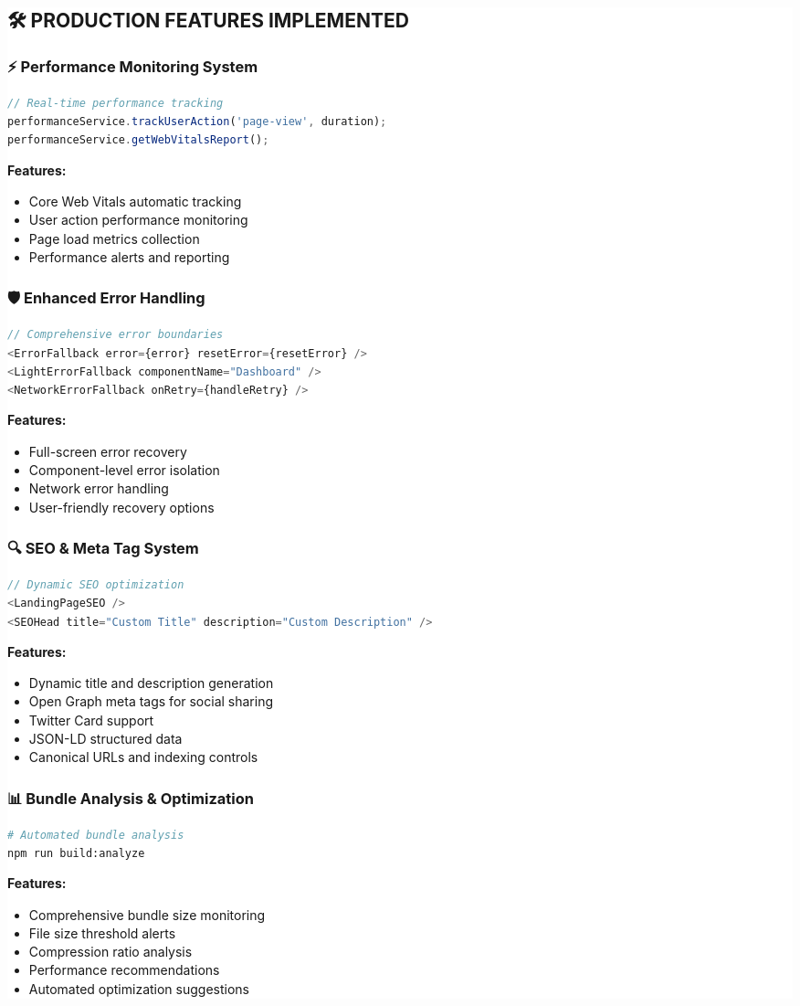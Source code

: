 
## 🛠️ **PRODUCTION FEATURES IMPLEMENTED**

### **⚡ Performance Monitoring System**
```typescript
// Real-time performance tracking
performanceService.trackUserAction('page-view', duration);
performanceService.getWebVitalsReport();
```

**Features:**
- Core Web Vitals automatic tracking
- User action performance monitoring
- Page load metrics collection
- Performance alerts and reporting

### **🛡️ Enhanced Error Handling**
```typescript
// Comprehensive error boundaries
<ErrorFallback error={error} resetError={resetError} />
<LightErrorFallback componentName="Dashboard" />
<NetworkErrorFallback onRetry={handleRetry} />
```

**Features:**
- Full-screen error recovery
- Component-level error isolation
- Network error handling
- User-friendly recovery options

### **🔍 SEO & Meta Tag System**
```typescript
// Dynamic SEO optimization
<LandingPageSEO />
<SEOHead title="Custom Title" description="Custom Description" />
```

**Features:**
- Dynamic title and description generation
- Open Graph meta tags for social sharing
- Twitter Card support
- JSON-LD structured data
- Canonical URLs and indexing controls

### **📊 Bundle Analysis & Optimization**
```bash
# Automated bundle analysis
npm run build:analyze
```

**Features:**
- Comprehensive bundle size monitoring
- File size threshold alerts
- Compression ratio analysis
- Performance recommendations
- Automated optimization suggestions

